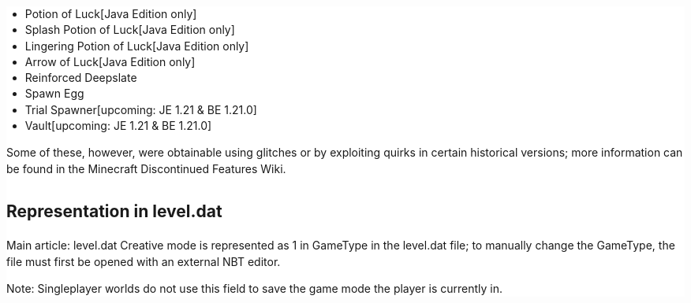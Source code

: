 - Potion of Luck‌[Java Edition  only]
- Splash Potion of Luck‌[Java Edition  only]
- Lingering Potion of Luck‌[Java Edition  only]
- Arrow of Luck‌[Java Edition  only]
- Reinforced Deepslate
- Spawn Egg
- Trial Spawner‌[upcoming: JE 1.21 & BE 1.21.0]
- Vault‌[upcoming: JE 1.21 & BE 1.21.0]

Some of these, however, were obtainable using glitches or by exploiting quirks in certain historical versions; more information can be found in the Minecraft Discontinued Features Wiki.

## Representation in level.dat
Main article: level.dat
Creative mode is represented as 1 in GameType in the level.dat file; to manually change the GameType, the file must first be opened with an external NBT editor.

Note: Singleplayer worlds do not use this field to save the game mode the player is currently in.

